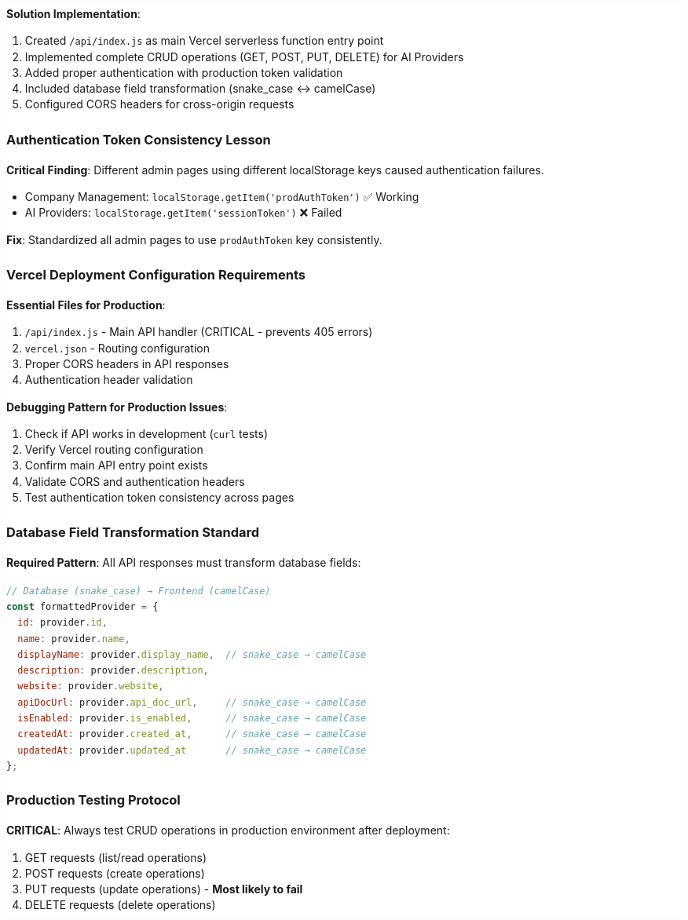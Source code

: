 **Solution Implementation**:
1. Created `/api/index.js` as main Vercel serverless function entry point
2. Implemented complete CRUD operations (GET, POST, PUT, DELETE) for AI Providers
3. Added proper authentication with production token validation
4. Included database field transformation (snake_case ↔ camelCase)
5. Configured CORS headers for cross-origin requests

### Authentication Token Consistency Lesson
**Critical Finding**: Different admin pages using different localStorage keys caused authentication failures.
- Company Management: `localStorage.getItem('prodAuthToken')`  ✅ Working
- AI Providers: `localStorage.getItem('sessionToken')`  ❌ Failed

**Fix**: Standardized all admin pages to use `prodAuthToken` key consistently.

### Vercel Deployment Configuration Requirements
**Essential Files for Production**:
1. `/api/index.js` - Main API handler (CRITICAL - prevents 405 errors)
2. `vercel.json` - Routing configuration
3. Proper CORS headers in API responses
4. Authentication header validation

**Debugging Pattern for Production Issues**:
1. Check if API works in development (`curl` tests)
2. Verify Vercel routing configuration
3. Confirm main API entry point exists
4. Validate CORS and authentication headers
5. Test authentication token consistency across pages

### Database Field Transformation Standard
**Required Pattern**: All API responses must transform database fields:
```javascript
// Database (snake_case) → Frontend (camelCase)
const formattedProvider = {
  id: provider.id,
  name: provider.name,
  displayName: provider.display_name,  // snake_case → camelCase
  description: provider.description,
  website: provider.website,
  apiDocUrl: provider.api_doc_url,     // snake_case → camelCase
  isEnabled: provider.is_enabled,      // snake_case → camelCase
  createdAt: provider.created_at,      // snake_case → camelCase
  updatedAt: provider.updated_at       // snake_case → camelCase
};
```

### Production Testing Protocol
**CRITICAL**: Always test CRUD operations in production environment after deployment:
1. GET requests (list/read operations)
2. POST requests (create operations)
3. PUT requests (update operations) - **Most likely to fail**
4. DELETE requests (delete operations)
